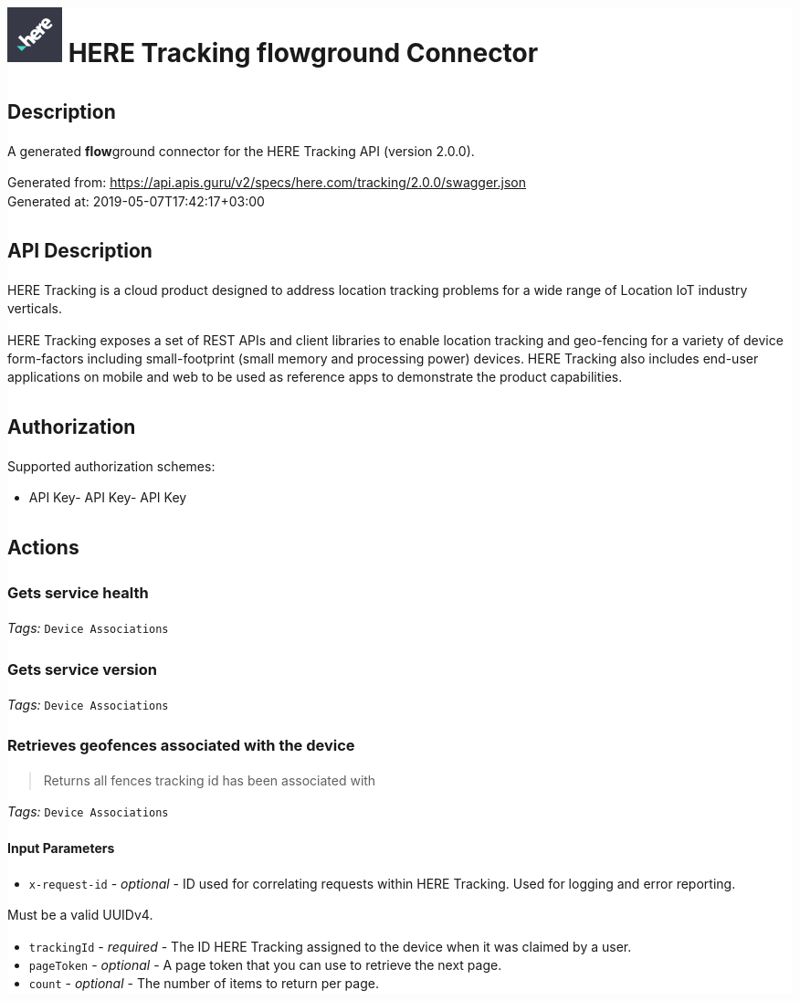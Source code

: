 # ![LOGO](logo.png) HERE Tracking **flow**ground Connector

## Description

A generated **flow**ground connector for the HERE Tracking API (version 2.0.0).

Generated from: https://api.apis.guru/v2/specs/here.com/tracking/2.0.0/swagger.json<br/>
Generated at: 2019-05-07T17:42:17+03:00

## API Description

HERE Tracking is a cloud product designed to address location tracking problems for a wide range of Location IoT industry verticals.

HERE Tracking exposes a set of REST APIs and client libraries to enable location tracking and geo-fencing for a variety of device form-factors including small-footprint (small memory and processing power) devices. HERE Tracking also includes end-user applications on mobile and web to be used as reference apps to demonstrate the product capabilities.

## Authorization

Supported authorization schemes:
- API Key- API Key- API Key
## Actions

### Gets service health

*Tags:* `Device Associations`

### Gets service version

*Tags:* `Device Associations`

### Retrieves geofences associated with the device

> Returns all fences tracking id has been associated with

*Tags:* `Device Associations`

#### Input Parameters
* `x-request-id` - _optional_ - ID used for correlating requests within HERE Tracking. Used for logging and error reporting.

Must be a valid UUIDv4.

* `trackingId` - _required_ - The ID HERE Tracking assigned to the device when it was claimed by a user.
* `pageToken` - _optional_ - A page token that you can use to retrieve the next page.
* `count` - _optional_ - The number of items to return per page.
